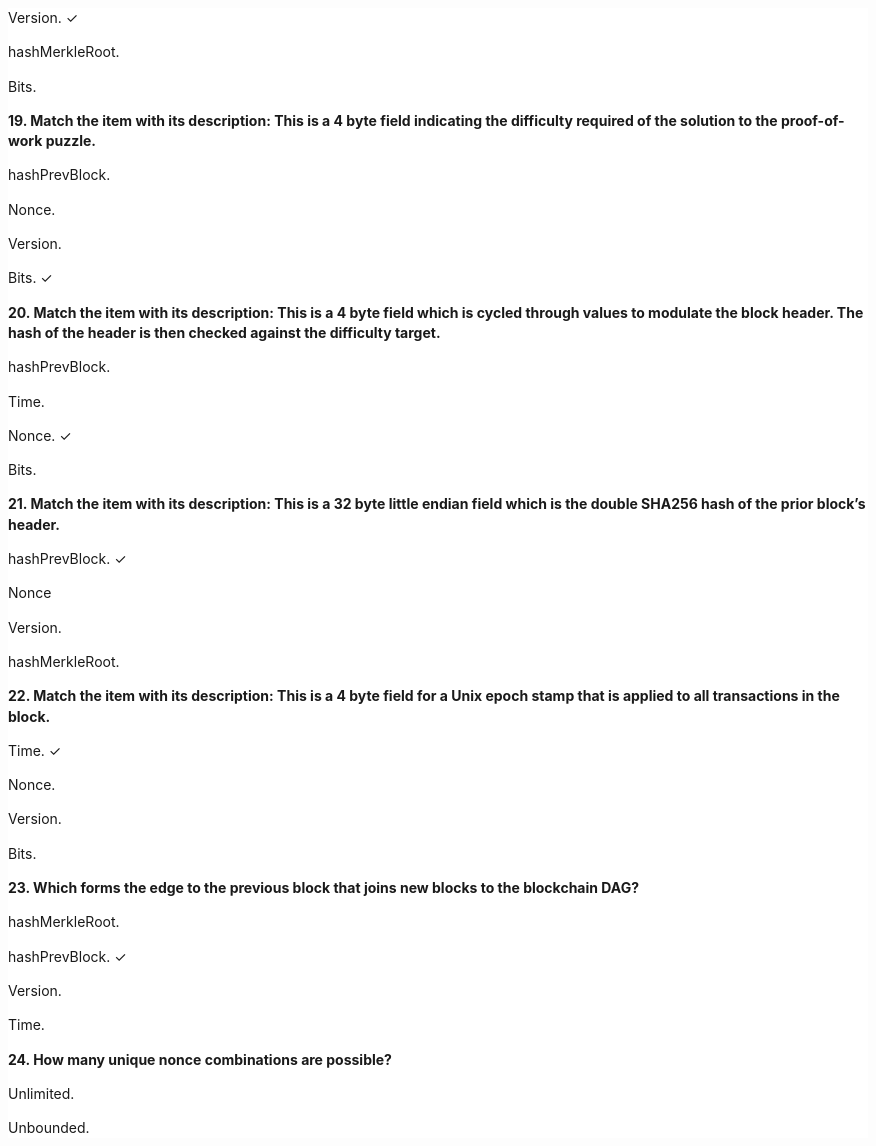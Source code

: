 Version.  ✓

hashMerkleRoot.&#x20;

Bits.&#x20;

**19. Match the item with its description: This is a 4 byte field indicating the difficulty required of the solution to the proof-of-work puzzle.**

hashPrevBlock.&#x20;

Nonce.&#x20;

Version.&#x20;

Bits.  ✓

**20. Match the item with its description: This is a 4 byte field which is cycled through values to modulate the block header. The hash of the header is then checked against the difficulty target.**

hashPrevBlock.&#x20;

Time.&#x20;

Nonce.  ✓

Bits.&#x20;

**21. Match the item with its description: This is a 32 byte little endian field which is the double SHA256 hash of the prior block’s header.**

hashPrevBlock.  ✓

Nonce&#x20;

Version.&#x20;

hashMerkleRoot.&#x20;

**22. Match the item with its description: This is a 4 byte field for a Unix epoch stamp that is applied to all transactions in the block.**

Time.  ✓

Nonce.&#x20;

Version.&#x20;

Bits.&#x20;

**23. Which forms the edge to the previous block that joins new blocks to the blockchain DAG?**

hashMerkleRoot.&#x20;

hashPrevBlock.  ✓

Version.&#x20;

Time.&#x20;

**24. How many unique nonce combinations are possible?**

Unlimited.&#x20;

Unbounded.&#x20;
